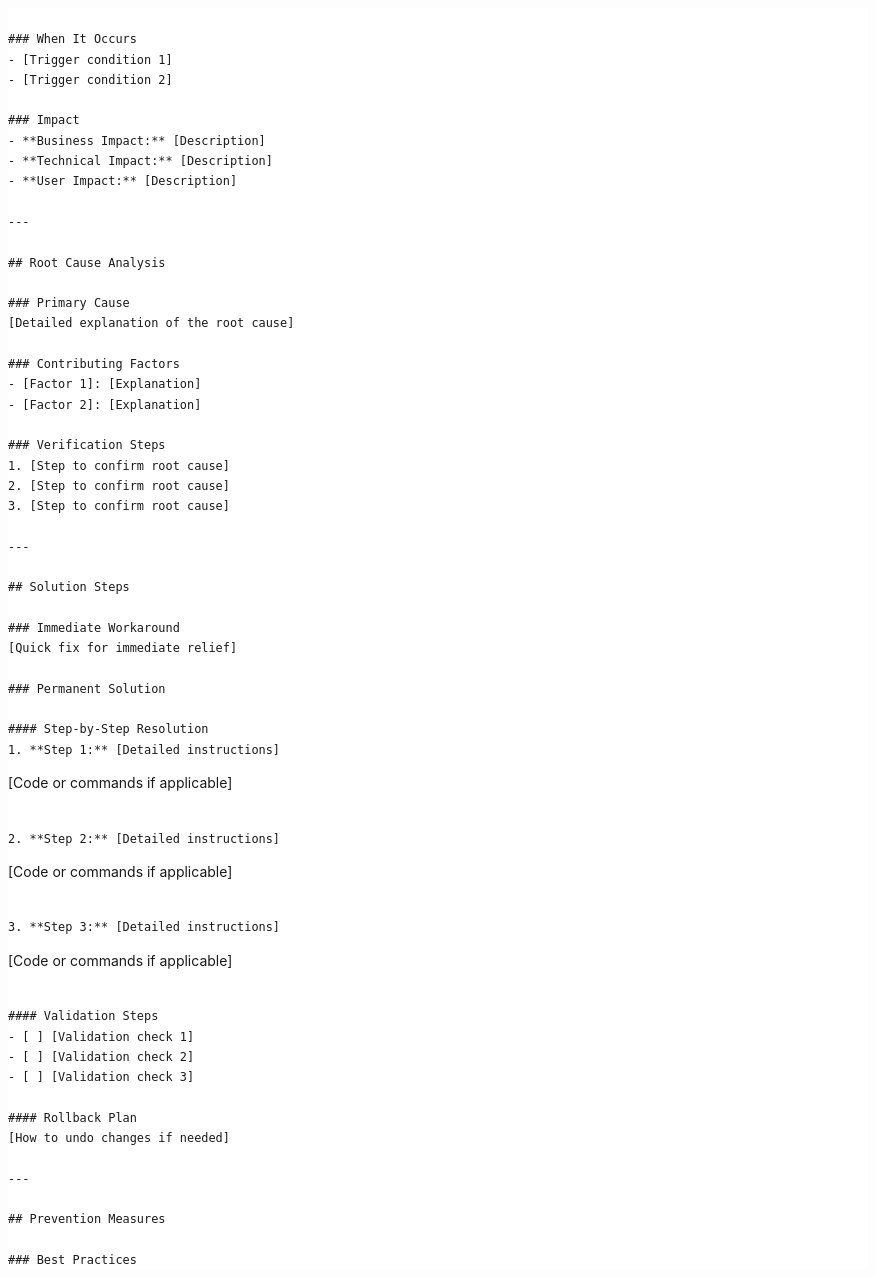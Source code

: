 ```

### When It Occurs
- [Trigger condition 1]
- [Trigger condition 2]

### Impact
- **Business Impact:** [Description]
- **Technical Impact:** [Description]
- **User Impact:** [Description]

---

## Root Cause Analysis

### Primary Cause
[Detailed explanation of the root cause]

### Contributing Factors
- [Factor 1]: [Explanation]
- [Factor 2]: [Explanation]

### Verification Steps
1. [Step to confirm root cause]
2. [Step to confirm root cause]
3. [Step to confirm root cause]

---

## Solution Steps

### Immediate Workaround
[Quick fix for immediate relief]

### Permanent Solution

#### Step-by-Step Resolution
1. **Step 1:** [Detailed instructions]
   ```
   [Code or commands if applicable]
   ```
   
2. **Step 2:** [Detailed instructions]
   ```
   [Code or commands if applicable]
   ```

3. **Step 3:** [Detailed instructions]
   ```
   [Code or commands if applicable]
   ```

#### Validation Steps
- [ ] [Validation check 1]
- [ ] [Validation check 2]
- [ ] [Validation check 3]

#### Rollback Plan
[How to undo changes if needed]

---

## Prevention Measures

### Best Practices
   ```